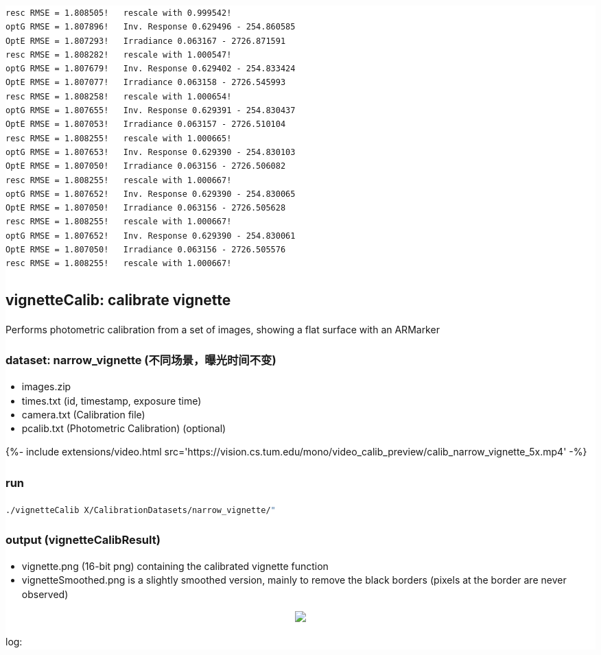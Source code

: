 ```
resc RMSE = 1.808505!  	rescale with 0.999542!
optG RMSE = 1.807896! 	Inv. Response 0.629496 - 254.860585
OptE RMSE = 1.807293!  	Irradiance 0.063167 - 2726.871591
resc RMSE = 1.808282!  	rescale with 1.000547!
optG RMSE = 1.807679! 	Inv. Response 0.629402 - 254.833424
OptE RMSE = 1.807077!  	Irradiance 0.063158 - 2726.545993
resc RMSE = 1.808258!  	rescale with 1.000654!
optG RMSE = 1.807655! 	Inv. Response 0.629391 - 254.830437
OptE RMSE = 1.807053!  	Irradiance 0.063157 - 2726.510104
resc RMSE = 1.808255!  	rescale with 1.000665!
optG RMSE = 1.807653! 	Inv. Response 0.629390 - 254.830103
OptE RMSE = 1.807050!  	Irradiance 0.063156 - 2726.506082
resc RMSE = 1.808255!  	rescale with 1.000667!
optG RMSE = 1.807652! 	Inv. Response 0.629390 - 254.830065
OptE RMSE = 1.807050!  	Irradiance 0.063156 - 2726.505628
resc RMSE = 1.808255!  	rescale with 1.000667!
optG RMSE = 1.807652! 	Inv. Response 0.629390 - 254.830061
OptE RMSE = 1.807050!  	Irradiance 0.063156 - 2726.505576
resc RMSE = 1.808255!  	rescale with 1.000667!
```

## vignetteCalib: calibrate vignette

Performs photometric calibration from a set of images, showing a flat surface with an ARMarker

### dataset: narrow_vignette (不同场景，曝光时间不变)

- images.zip
- times.txt (id, timestamp, exposure time)
- camera.txt (Calibration file)
- pcalib.txt (Photometric Calibration) (optional)

<div>{%- include extensions/video.html src='https://vision.cs.tum.edu/mono/video_calib_preview/calib_narrow_vignette_5x.mp4' -%}</div>

### run

```bash
./vignetteCalib X/CalibrationDatasets/narrow_vignette/"
```

### output (vignetteCalibResult)

- vignette.png (16-bit png) containing the calibrated vignette function
- vignetteSmoothed.png is a slightly smoothed version, mainly to remove the black borders (pixels at the border are never observed)

<p align="center">
  <img src="../images/photometric_calib/calib_vignette.png" style="width:100%;"/>
</p>

log:
